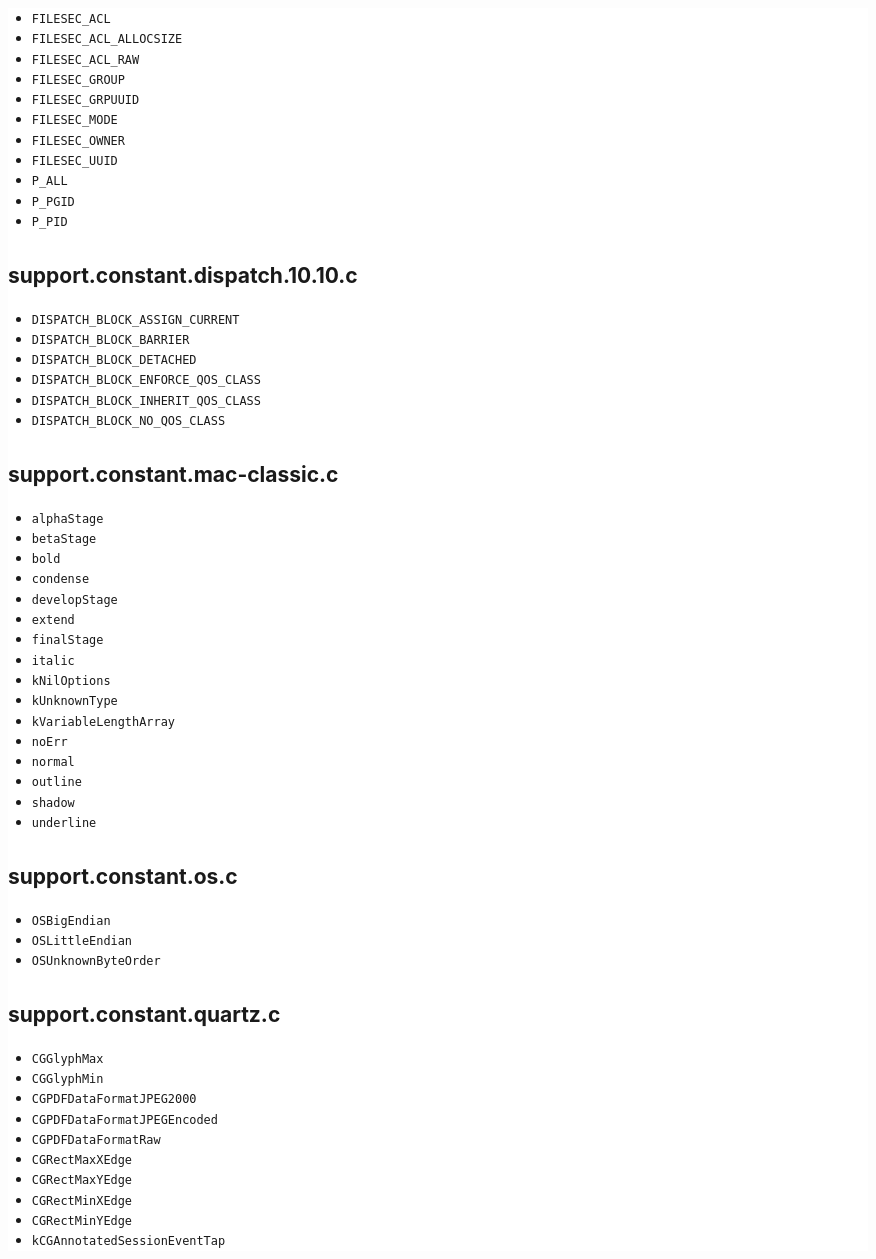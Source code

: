 - `FILESEC_ACL`
- `FILESEC_ACL_ALLOCSIZE`
- `FILESEC_ACL_RAW`
- `FILESEC_GROUP`
- `FILESEC_GRPUUID`
- `FILESEC_MODE`
- `FILESEC_OWNER`
- `FILESEC_UUID`
- `P_ALL`
- `P_PGID`
- `P_PID`

## support.constant.dispatch.10.10.c

- `DISPATCH_BLOCK_ASSIGN_CURRENT`
- `DISPATCH_BLOCK_BARRIER`
- `DISPATCH_BLOCK_DETACHED`
- `DISPATCH_BLOCK_ENFORCE_QOS_CLASS`
- `DISPATCH_BLOCK_INHERIT_QOS_CLASS`
- `DISPATCH_BLOCK_NO_QOS_CLASS`

## support.constant.mac-classic.c

- `alphaStage`
- `betaStage`
- `bold`
- `condense`
- `developStage`
- `extend`
- `finalStage`
- `italic`
- `kNilOptions`
- `kUnknownType`
- `kVariableLengthArray`
- `noErr`
- `normal`
- `outline`
- `shadow`
- `underline`

## support.constant.os.c

- `OSBigEndian`
- `OSLittleEndian`
- `OSUnknownByteOrder`

## support.constant.quartz.c

- `CGGlyphMax`
- `CGGlyphMin`
- `CGPDFDataFormatJPEG2000`
- `CGPDFDataFormatJPEGEncoded`
- `CGPDFDataFormatRaw`
- `CGRectMaxXEdge`
- `CGRectMaxYEdge`
- `CGRectMinXEdge`
- `CGRectMinYEdge`
- `kCGAnnotatedSessionEventTap`
